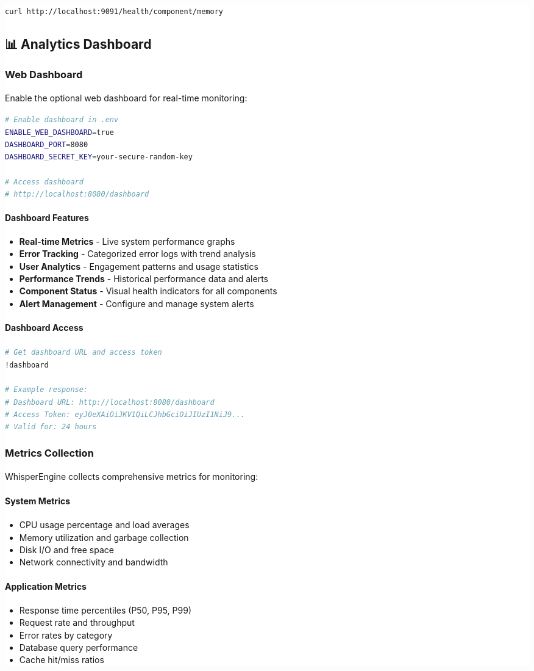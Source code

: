 ```bash
curl http://localhost:9091/health/component/memory
```

## 📊 Analytics Dashboard

### Web Dashboard

Enable the optional web dashboard for real-time monitoring:

```bash
# Enable dashboard in .env
ENABLE_WEB_DASHBOARD=true
DASHBOARD_PORT=8080
DASHBOARD_SECRET_KEY=your-secure-random-key

# Access dashboard
# http://localhost:8080/dashboard
```

#### Dashboard Features

- **Real-time Metrics** - Live system performance graphs
- **Error Tracking** - Categorized error logs with trend analysis
- **User Analytics** - Engagement patterns and usage statistics
- **Performance Trends** - Historical performance data and alerts
- **Component Status** - Visual health indicators for all components
- **Alert Management** - Configure and manage system alerts

#### Dashboard Access

```bash
# Get dashboard URL and access token
!dashboard

# Example response:
# Dashboard URL: http://localhost:8080/dashboard
# Access Token: eyJ0eXAiOiJKV1QiLCJhbGciOiJIUzI1NiJ9...
# Valid for: 24 hours
```

### Metrics Collection

WhisperEngine collects comprehensive metrics for monitoring:

#### System Metrics
- CPU usage percentage and load averages
- Memory utilization and garbage collection
- Disk I/O and free space
- Network connectivity and bandwidth

#### Application Metrics
- Response time percentiles (P50, P95, P99)
- Request rate and throughput
- Error rates by category
- Database query performance
- Cache hit/miss ratios
